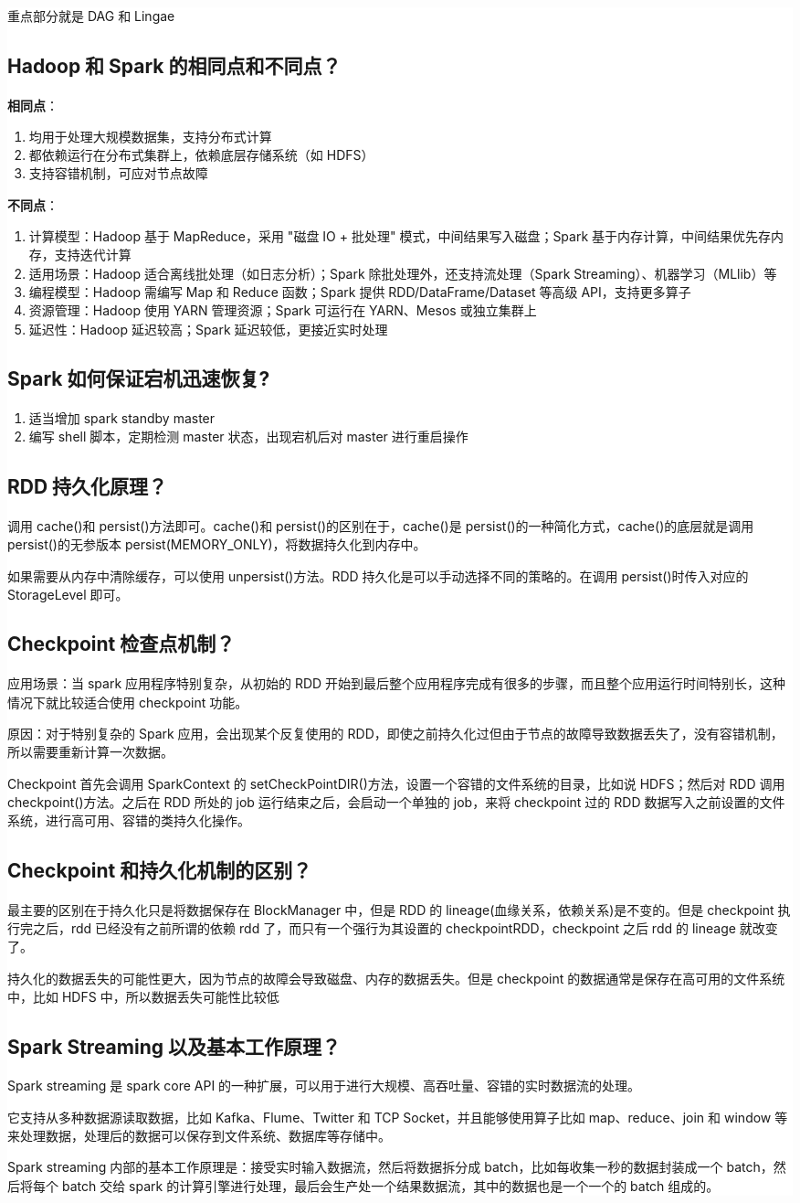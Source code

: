    重点部分就是 DAG 和 Lingae

   ## Hadoop 和 Spark 的相同点和不同点？

   **相同点**：

   1. 均用于处理大规模数据集，支持分布式计算
   2. 都依赖运行在分布式集群上，依赖底层存储系统（如 HDFS）
   3. 支持容错机制，可应对节点故障

   **不同点**：

   1. 计算模型：Hadoop 基于 MapReduce，采用 "磁盘 IO + 批处理" 模式，中间结果写入磁盘；Spark 基于内存计算，中间结果优先存内存，支持迭代计算
   2. 适用场景：Hadoop 适合离线批处理（如日志分析）；Spark 除批处理外，还支持流处理（Spark Streaming）、机器学习（MLlib）等
   3. 编程模型：Hadoop 需编写 Map 和 Reduce 函数；Spark 提供 RDD/DataFrame/Dataset 等高级 API，支持更多算子
   4. 资源管理：Hadoop 使用 YARN 管理资源；Spark 可运行在 YARN、Mesos 或独立集群上
   5. 延迟性：Hadoop 延迟较高；Spark 延迟较低，更接近实时处理

## Spark 如何保证宕机迅速恢复?

1. 适当增加 spark standby master
2. 编写 shell 脚本，定期检测 master 状态，出现宕机后对 master 进行重启操作

## RDD 持久化原理？

调用 cache()和 persist()方法即可。cache()和 persist()的区别在于，cache()是 persist()的一种简化方式，cache()的底层就是调用 persist()的无参版本 persist(MEMORY_ONLY)，将数据持久化到内存中。

如果需要从内存中清除缓存，可以使用 unpersist()方法。RDD 持久化是可以手动选择不同的策略的。在调用 persist()时传入对应的 StorageLevel 即可。

## Checkpoint 检查点机制？

应用场景：当 spark 应用程序特别复杂，从初始的 RDD 开始到最后整个应用程序完成有很多的步骤，而且整个应用运行时间特别长，这种情况下就比较适合使用 checkpoint 功能。

原因：对于特别复杂的 Spark 应用，会出现某个反复使用的 RDD，即使之前持久化过但由于节点的故障导致数据丢失了，没有容错机制，所以需要重新计算一次数据。

Checkpoint 首先会调用 SparkContext 的 setCheckPointDIR()方法，设置一个容错的文件系统的目录，比如说 HDFS；然后对 RDD 调用 checkpoint()方法。之后在 RDD 所处的 job 运行结束之后，会启动一个单独的 job，来将 checkpoint 过的 RDD 数据写入之前设置的文件系统，进行高可用、容错的类持久化操作。

## Checkpoint 和持久化机制的区别？

最主要的区别在于持久化只是将数据保存在 BlockManager 中，但是 RDD 的 lineage(血缘关系，依赖关系)是不变的。但是 checkpoint 执行完之后，rdd 已经没有之前所谓的依赖 rdd 了，而只有一个强行为其设置的 checkpointRDD，checkpoint 之后 rdd 的 lineage 就改变了。

持久化的数据丢失的可能性更大，因为节点的故障会导致磁盘、内存的数据丢失。但是 checkpoint 的数据通常是保存在高可用的文件系统中，比如 HDFS 中，所以数据丢失可能性比较低

## Spark Streaming 以及基本工作原理？

Spark streaming 是 spark core API 的一种扩展，可以用于进行大规模、高吞吐量、容错的实时数据流的处理。

它支持从多种数据源读取数据，比如 Kafka、Flume、Twitter 和 TCP Socket，并且能够使用算子比如 map、reduce、join 和 window 等来处理数据，处理后的数据可以保存到文件系统、数据库等存储中。

Spark streaming 内部的基本工作原理是：接受实时输入数据流，然后将数据拆分成 batch，比如每收集一秒的数据封装成一个 batch，然后将每个 batch 交给 spark 的计算引擎进行处理，最后会生产处一个结果数据流，其中的数据也是一个一个的 batch 组成的。

